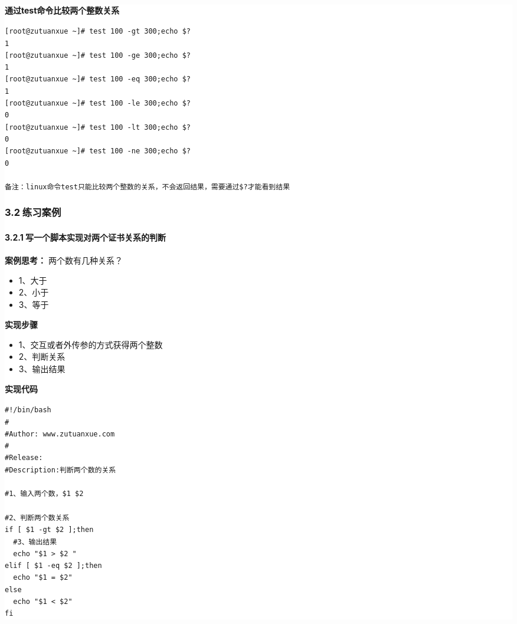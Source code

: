 ```
```

**通过test命令比较两个整数关系**

```
[root@zutuanxue ~]# test 100 -gt 300;echo $?
1
[root@zutuanxue ~]# test 100 -ge 300;echo $?
1
[root@zutuanxue ~]# test 100 -eq 300;echo $?
1
[root@zutuanxue ~]# test 100 -le 300;echo $?
0
[root@zutuanxue ~]# test 100 -lt 300;echo $?
0
[root@zutuanxue ~]# test 100 -ne 300;echo $?
0

备注：linux命令test只能比较两个整数的关系，不会返回结果，需要通过$?才能看到结果
```

### 3.2 练习案例

#### 3.2.1 写一个脚本实现对两个证书关系的判断

**案例思考：**
两个数有几种关系？

- 1、大于
- 2、小于
- 3、等于

**实现步骤**

- 1、交互或者外传参的方式获得两个整数
- 2、判断关系
- 3、输出结果

**实现代码**

```
#!/bin/bash
# 
#Author: www.zutuanxue.com
#
#Release: 
#Description:判断两个数的关系

#1、输入两个数，$1 $2

#2、判断两个数关系
if [ $1 -gt $2 ];then
  #3、输出结果
  echo "$1 > $2 "
elif [ $1 -eq $2 ];then
  echo "$1 = $2"
else
  echo "$1 < $2"
fi
```
